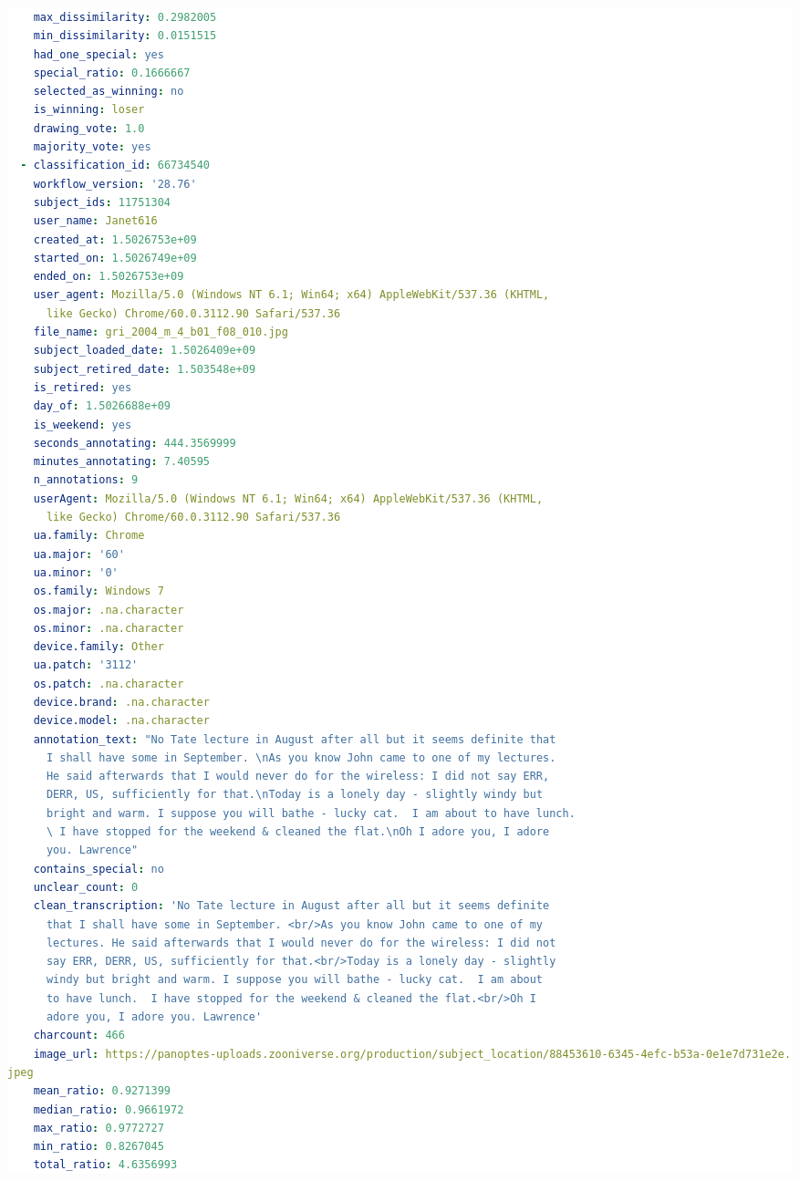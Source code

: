 ```yaml
    max_dissimilarity: 0.2982005
    min_dissimilarity: 0.0151515
    had_one_special: yes
    special_ratio: 0.1666667
    selected_as_winning: no
    is_winning: loser
    drawing_vote: 1.0
    majority_vote: yes
  - classification_id: 66734540
    workflow_version: '28.76'
    subject_ids: 11751304
    user_name: Janet616
    created_at: 1.5026753e+09
    started_on: 1.5026749e+09
    ended_on: 1.5026753e+09
    user_agent: Mozilla/5.0 (Windows NT 6.1; Win64; x64) AppleWebKit/537.36 (KHTML,
      like Gecko) Chrome/60.0.3112.90 Safari/537.36
    file_name: gri_2004_m_4_b01_f08_010.jpg
    subject_loaded_date: 1.5026409e+09
    subject_retired_date: 1.503548e+09
    is_retired: yes
    day_of: 1.5026688e+09
    is_weekend: yes
    seconds_annotating: 444.3569999
    minutes_annotating: 7.40595
    n_annotations: 9
    userAgent: Mozilla/5.0 (Windows NT 6.1; Win64; x64) AppleWebKit/537.36 (KHTML,
      like Gecko) Chrome/60.0.3112.90 Safari/537.36
    ua.family: Chrome
    ua.major: '60'
    ua.minor: '0'
    os.family: Windows 7
    os.major: .na.character
    os.minor: .na.character
    device.family: Other
    ua.patch: '3112'
    os.patch: .na.character
    device.brand: .na.character
    device.model: .na.character
    annotation_text: "No Tate lecture in August after all but it seems definite that
      I shall have some in September. \nAs you know John came to one of my lectures.
      He said afterwards that I would never do for the wireless: I did not say ERR,
      DERR, US, sufficiently for that.\nToday is a lonely day - slightly windy but
      bright and warm. I suppose you will bathe - lucky cat.  I am about to have lunch.
      \ I have stopped for the weekend & cleaned the flat.\nOh I adore you, I adore
      you. Lawrence"
    contains_special: no
    unclear_count: 0
    clean_transcription: 'No Tate lecture in August after all but it seems definite
      that I shall have some in September. <br/>As you know John came to one of my
      lectures. He said afterwards that I would never do for the wireless: I did not
      say ERR, DERR, US, sufficiently for that.<br/>Today is a lonely day - slightly
      windy but bright and warm. I suppose you will bathe - lucky cat.  I am about
      to have lunch.  I have stopped for the weekend & cleaned the flat.<br/>Oh I
      adore you, I adore you. Lawrence'
    charcount: 466
    image_url: https://panoptes-uploads.zooniverse.org/production/subject_location/88453610-6345-4efc-b53a-0e1e7d731e2e.jpeg
    mean_ratio: 0.9271399
    median_ratio: 0.9661972
    max_ratio: 0.9772727
    min_ratio: 0.8267045
    total_ratio: 4.6356993
```